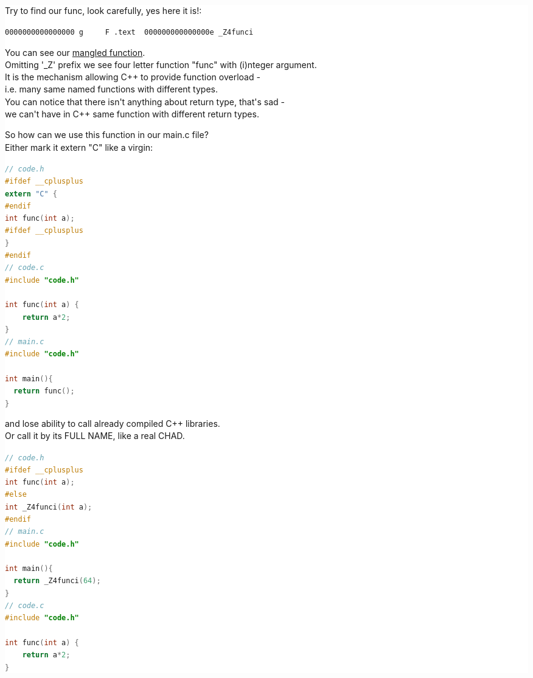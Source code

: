 Try to find our func, look carefully, yes here it is!:
```
0000000000000000 g     F .text	000000000000000e _Z4funci
```

You can see our [mangled function](https://stackoverflow.com/questions/41524956/gcc-c-name-mangling-reference).  
Omitting '_Z' prefix we see four letter function "func" with (i)nteger argument.  
It is the mechanism allowing C++ to provide function overload -  
i.e. many same named functions with different types.  
You can notice that there isn't anything about return type, that's sad -  
we can't have in C++ same function with different return types.

So how can we use this function in our main.c file?  
Either mark it extern "C" like a virgin:

```c
// code.h
#ifdef __cplusplus
extern "C" {
#endif
int func(int a);
#ifdef __cplusplus
}
#endif
// code.c
#include "code.h"

int func(int a) {
    return a*2;
}
// main.c
#include "code.h"

int main(){
  return func();
}
```

and lose ability to call already compiled C++ libraries.  
Or call it by its FULL NAME, like a real CHAD.

```c
// code.h
#ifdef __cplusplus
int func(int a);
#else
int _Z4funci(int a);
#endif
// main.c
#include "code.h"

int main(){
  return _Z4funci(64);
}
// code.c
#include "code.h"

int func(int a) {
    return a*2;
}
```
